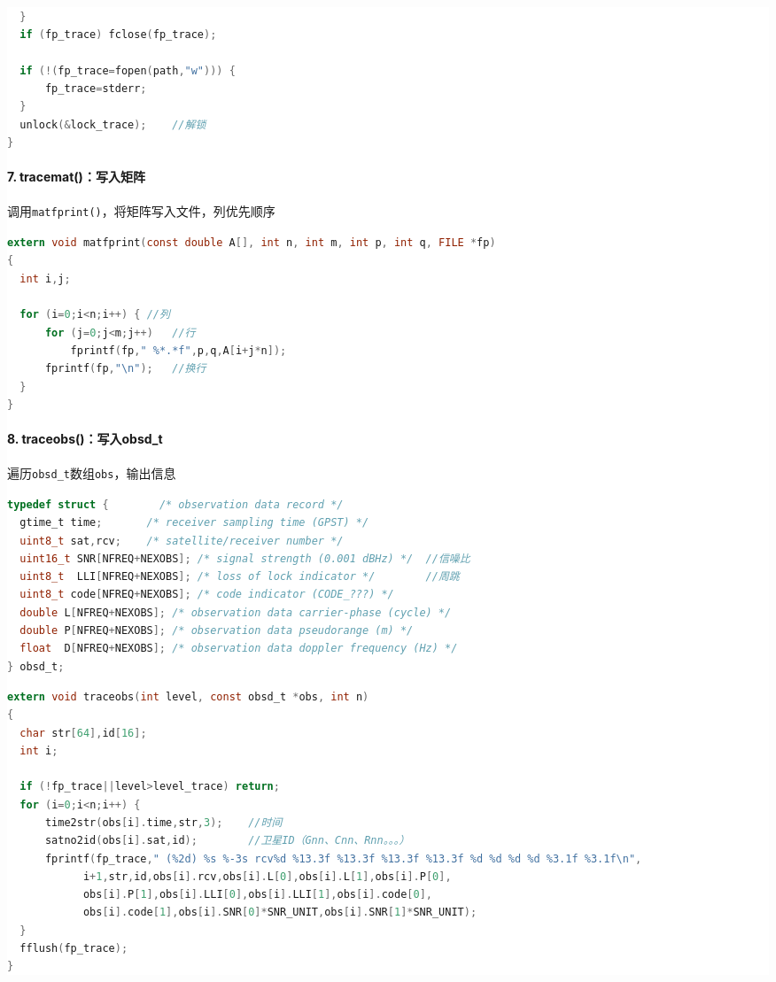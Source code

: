   ```c
    }
    if (fp_trace) fclose(fp_trace);
    
    if (!(fp_trace=fopen(path,"w"))) {
        fp_trace=stderr;
    }
    unlock(&lock_trace);    //解锁
}
  ```

  

#### 7. tracemat()：写入矩阵

调用`matfprint()`，将矩阵写入文件，列优先顺序

  ```c
extern void matfprint(const double A[], int n, int m, int p, int q, FILE *fp)
{
    int i,j;
    
    for (i=0;i<n;i++) { //列
        for (j=0;j<m;j++)   //行
            fprintf(fp," %*.*f",p,q,A[i+j*n]);
        fprintf(fp,"\n");   //换行
    }
}
  ```

#### 8. traceobs()：写入obsd_t

遍历`obsd_t`数组`obs`，输出信息

  ```c
typedef struct {        /* observation data record */
    gtime_t time;       /* receiver sampling time (GPST) */
    uint8_t sat,rcv;    /* satellite/receiver number */
    uint16_t SNR[NFREQ+NEXOBS]; /* signal strength (0.001 dBHz) */  //信噪比
    uint8_t  LLI[NFREQ+NEXOBS]; /* loss of lock indicator */        //周跳
    uint8_t code[NFREQ+NEXOBS]; /* code indicator (CODE_???) */
    double L[NFREQ+NEXOBS]; /* observation data carrier-phase (cycle) */
    double P[NFREQ+NEXOBS]; /* observation data pseudorange (m) */
    float  D[NFREQ+NEXOBS]; /* observation data doppler frequency (Hz) */
} obsd_t;
  ```

  ```c
extern void traceobs(int level, const obsd_t *obs, int n)
{
    char str[64],id[16];
    int i;
    
    if (!fp_trace||level>level_trace) return;   
    for (i=0;i<n;i++) {
        time2str(obs[i].time,str,3);    //时间
        satno2id(obs[i].sat,id);        //卫星ID（Gnn、Cnn、Rnn。。。）
        fprintf(fp_trace," (%2d) %s %-3s rcv%d %13.3f %13.3f %13.3f %13.3f %d %d %d %d %3.1f %3.1f\n",
              i+1,str,id,obs[i].rcv,obs[i].L[0],obs[i].L[1],obs[i].P[0],
              obs[i].P[1],obs[i].LLI[0],obs[i].LLI[1],obs[i].code[0],
              obs[i].code[1],obs[i].SNR[0]*SNR_UNIT,obs[i].SNR[1]*SNR_UNIT);
    }
    fflush(fp_trace);
}
  ```
